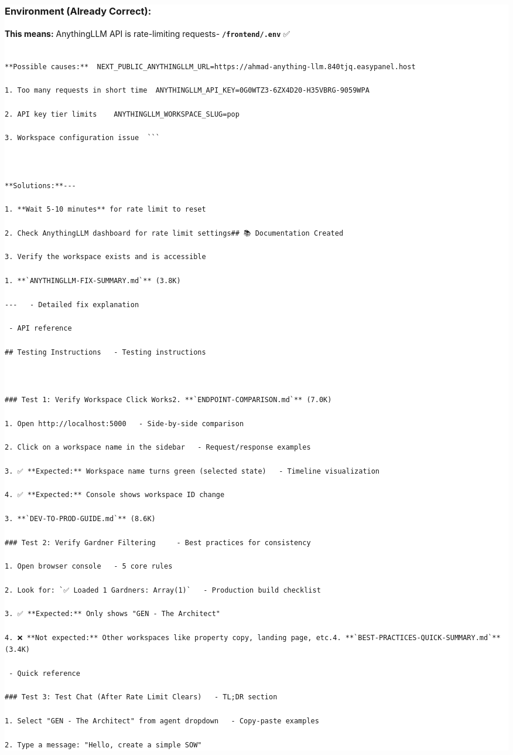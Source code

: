 ### Environment (Already Correct):

**This means:** AnythingLLM API is rate-limiting requests- **`/frontend/.env`** ✅

  ```

**Possible causes:**  NEXT_PUBLIC_ANYTHINGLLM_URL=https://ahmad-anything-llm.840tjq.easypanel.host

1. Too many requests in short time  ANYTHINGLLM_API_KEY=0G0WTZ3-6ZX4D20-H35VBRG-9059WPA

2. API key tier limits    ANYTHINGLLM_WORKSPACE_SLUG=pop

3. Workspace configuration issue  ```



**Solutions:**---

1. **Wait 5-10 minutes** for rate limit to reset

2. Check AnythingLLM dashboard for rate limit settings## 📚 Documentation Created

3. Verify the workspace exists and is accessible

1. **`ANYTHINGLLM-FIX-SUMMARY.md`** (3.8K)

---   - Detailed fix explanation

   - API reference

## Testing Instructions   - Testing instructions



### Test 1: Verify Workspace Click Works2. **`ENDPOINT-COMPARISON.md`** (7.0K)

1. Open http://localhost:5000   - Side-by-side comparison

2. Click on a workspace name in the sidebar   - Request/response examples

3. ✅ **Expected:** Workspace name turns green (selected state)   - Timeline visualization

4. ✅ **Expected:** Console shows workspace ID change

3. **`DEV-TO-PROD-GUIDE.md`** (8.6K)

### Test 2: Verify Gardner Filtering     - Best practices for consistency

1. Open browser console   - 5 core rules

2. Look for: `✅ Loaded 1 Gardners: Array(1)`   - Production build checklist

3. ✅ **Expected:** Only shows "GEN - The Architect"

4. ❌ **Not expected:** Other workspaces like property copy, landing page, etc.4. **`BEST-PRACTICES-QUICK-SUMMARY.md`** (3.4K)

   - Quick reference

### Test 3: Test Chat (After Rate Limit Clears)   - TL;DR section

1. Select "GEN - The Architect" from agent dropdown   - Copy-paste examples

2. Type a message: "Hello, create a simple SOW"
  ```